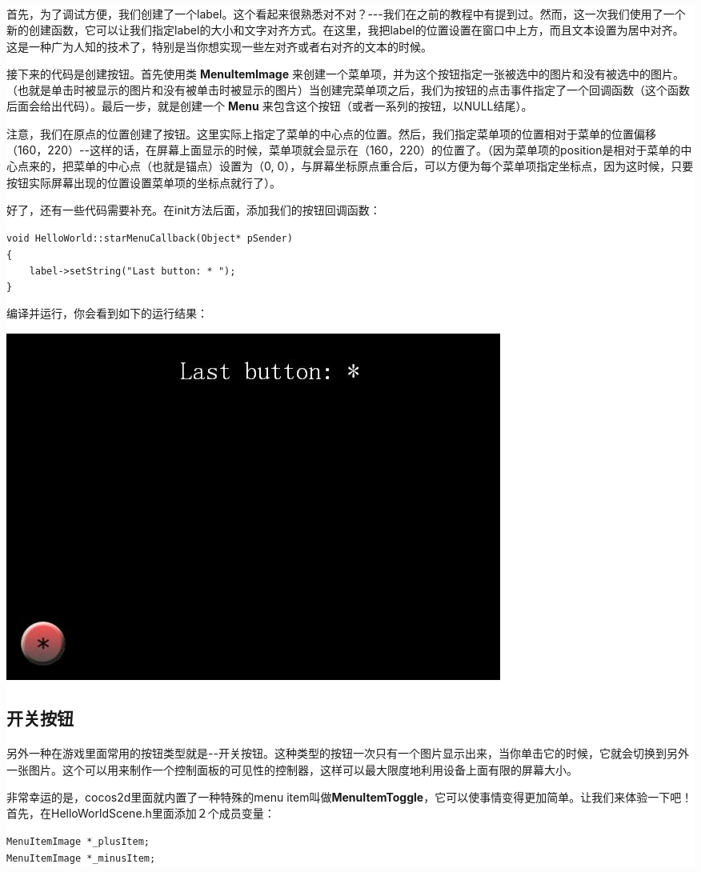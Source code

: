 首先，为了调试方便，我们创建了一个label。这个看起来很熟悉对不对？---我们在之前的教程中有提到过。然而，这一次我们使用了一个新的创建函数，它可以让我们指定label的大小和文字对齐方式。在这里，我把label的位置设置在窗口中上方，而且文本设置为居中对齐。这是一种广为人知的技术了，特别是当你想实现一些左对齐或者右对齐的文本的时候。   

接下来的代码是创建按钮。首先使用类 **MenuItemImage** 来创建一个菜单项，并为这个按钮指定一张被选中的图片和没有被选中的图片。（也就是单击时被显示的图片和没有被单击时被显示的图片）当创建完菜单项之后，我们为按钮的点击事件指定了一个回调函数（这个函数后面会给出代码）。最后一步，就是创建一个 **Menu** 来包含这个按钮（或者一系列的按钮，以NULL结尾）。   

注意，我们在原点的位置创建了按钮。这里实际上指定了菜单的中心点的位置。然后，我们指定菜单项的位置相对于菜单的位置偏移（160，220）--这样的话，在屏幕上面显示的时候，菜单项就会显示在（160，220）的位置了。（因为菜单项的position是相对于菜单的中心点来的，把菜单的中心点（也就是锚点）设置为（0, 0），与屏幕坐标原点重合后，可以方便为每个菜单项指定坐标点，因为这时候，只要按钮实际屏幕出现的位置设置菜单项的坐标点就行了）。 

好了，还有一些代码需要补充。在init方法后面，添加我们的按钮回调函数： 

```
void HelloWorld::starMenuCallback(Object* pSender)
{
	label->setString("Last button: * ");
}
```

编译并运行，你会看到如下的运行结果：

![](./res/SimpleButton.jpg)

## 开关按钮

另外一种在游戏里面常用的按钮类型就是--开关按钮。这种类型的按钮一次只有一个图片显示出来，当你单击它的时候，它就会切换到另外一张图片。这个可以用来制作一个控制面板的可见性的控制器，这样可以最大限度地利用设备上面有限的屏幕大小。 

非常幸运的是，cocos2d里面就内置了一种特殊的menu item叫做**MenuItemToggle**，它可以使事情变得更加简单。让我们来体验一下吧！首先，在HelloWorldScene.h里面添加２个成员变量：

```
MenuItemImage *_plusItem;
MenuItemImage *_minusItem;
```
